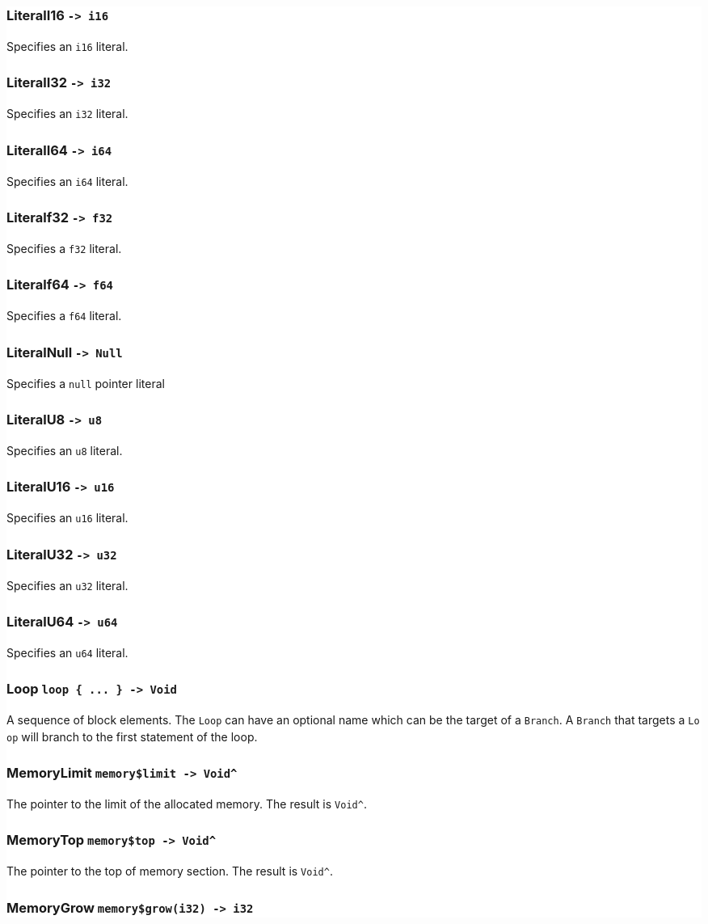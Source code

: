 ### LiteralI16 `-> i16`

Specifies an `i16` literal.

### LiteralI32 `-> i32`

Specifies an `i32` literal.

### LiteralI64 `-> i64`

Specifies an `i64` literal.

### Literalf32 `-> f32`

Specifies a `f32` literal.

### Literalf64 `-> f64`

Specifies a `f64` literal.

### LiteralNull `-> Null`

Specifies a `null` pointer literal

### LiteralU8 `-> u8`

Specifies an `u8` literal.

### LiteralU16 `-> u16`

Specifies an `u16` literal.

### LiteralU32 `-> u32`

Specifies an `u32` literal.

### LiteralU64 `-> u64`

Specifies an `u64` literal.

### Loop `loop { ... } -> Void`

A sequence of block elements. The `Loop` can have an optional name which can be the target of a `Branch`. A `Branch` that targets a `Loop` will branch to the first statement of the loop. 

### MemoryLimit `memory$limit -> Void^`

The pointer to the limit of the allocated memory. The result is `Void^`.

### MemoryTop `memory$top -> Void^`

The pointer to the top of memory section. The result is `Void^`.

### MemoryGrow `memory$grow(i32) -> i32`
